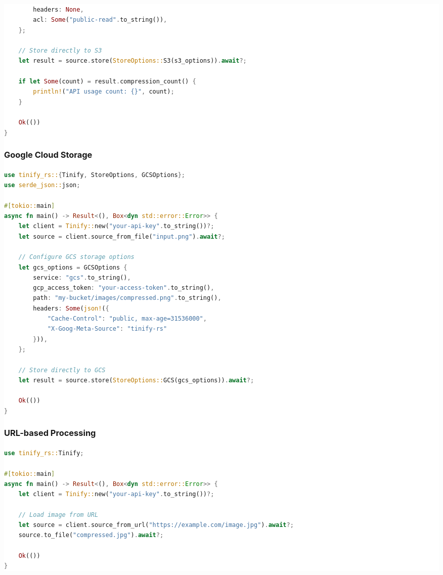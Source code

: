 ```rust
        headers: None,
        acl: Some("public-read".to_string()),
    };

    // Store directly to S3
    let result = source.store(StoreOptions::S3(s3_options)).await?;

    if let Some(count) = result.compression_count() {
        println!("API usage count: {}", count);
    }

    Ok(())
}
```

### Google Cloud Storage

```rust
use tinify_rs::{Tinify, StoreOptions, GCSOptions};
use serde_json::json;

#[tokio::main]
async fn main() -> Result<(), Box<dyn std::error::Error>> {
    let client = Tinify::new("your-api-key".to_string())?;
    let source = client.source_from_file("input.png").await?;

    // Configure GCS storage options
    let gcs_options = GCSOptions {
        service: "gcs".to_string(),
        gcp_access_token: "your-access-token".to_string(),
        path: "my-bucket/images/compressed.png".to_string(),
        headers: Some(json!({
            "Cache-Control": "public, max-age=31536000",
            "X-Goog-Meta-Source": "tinify-rs"
        })),
    };

    // Store directly to GCS
    let result = source.store(StoreOptions::GCS(gcs_options)).await?;

    Ok(())
}
```

### URL-based Processing

```rust
use tinify_rs::Tinify;

#[tokio::main]
async fn main() -> Result<(), Box<dyn std::error::Error>> {
    let client = Tinify::new("your-api-key".to_string())?;

    // Load image from URL
    let source = client.source_from_url("https://example.com/image.jpg").await?;
    source.to_file("compressed.jpg").await?;

    Ok(())
}
```
